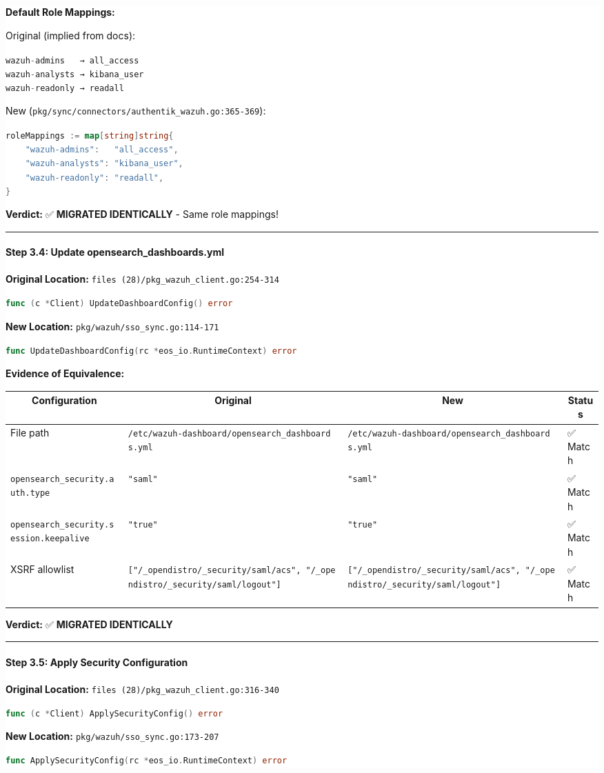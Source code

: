 **Default Role Mappings:**

Original (implied from docs):
```go
wazuh-admins   → all_access
wazuh-analysts → kibana_user
wazuh-readonly → readall
```

New (`pkg/sync/connectors/authentik_wazuh.go:365-369`):
```go
roleMappings := map[string]string{
    "wazuh-admins":   "all_access",
    "wazuh-analysts": "kibana_user",
    "wazuh-readonly": "readall",
}
```

**Verdict:** ✅ **MIGRATED IDENTICALLY** - Same role mappings!

---

#### Step 3.4: Update opensearch_dashboards.yml

**Original Location:** `files (28)/pkg_wazuh_client.go:254-314`
```go
func (c *Client) UpdateDashboardConfig() error
```

**New Location:** `pkg/wazuh/sso_sync.go:114-171`
```go
func UpdateDashboardConfig(rc *eos_io.RuntimeContext) error
```

**Evidence of Equivalence:**

| Configuration | Original | New | Status |
|--------------|----------|-----|--------|
| File path | `/etc/wazuh-dashboard/opensearch_dashboards.yml` | `/etc/wazuh-dashboard/opensearch_dashboards.yml` | ✅ Match |
| `opensearch_security.auth.type` | `"saml"` | `"saml"` | ✅ Match |
| `opensearch_security.session.keepalive` | `"true"` | `"true"` | ✅ Match |
| XSRF allowlist | `["/_opendistro/_security/saml/acs", "/_opendistro/_security/saml/logout"]` | `["/_opendistro/_security/saml/acs", "/_opendistro/_security/saml/logout"]` | ✅ Match |

**Verdict:** ✅ **MIGRATED IDENTICALLY**

---

#### Step 3.5: Apply Security Configuration

**Original Location:** `files (28)/pkg_wazuh_client.go:316-340`
```go
func (c *Client) ApplySecurityConfig() error
```

**New Location:** `pkg/wazuh/sso_sync.go:173-207`
```go
func ApplySecurityConfig(rc *eos_io.RuntimeContext) error
```
